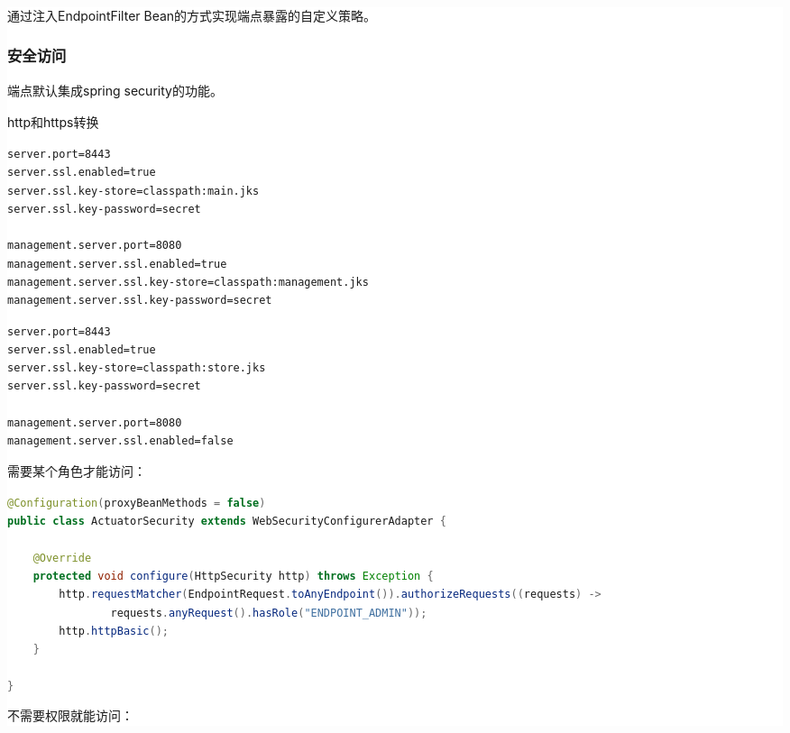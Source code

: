 通过注入EndpointFilter Bean的方式实现端点暴露的自定义策略。



### 安全访问

端点默认集成spring security的功能。



http和https转换

~~~properties
server.port=8443
server.ssl.enabled=true
server.ssl.key-store=classpath:main.jks
server.ssl.key-password=secret

management.server.port=8080
management.server.ssl.enabled=true
management.server.ssl.key-store=classpath:management.jks
management.server.ssl.key-password=secret

~~~

~~~properties
server.port=8443
server.ssl.enabled=true
server.ssl.key-store=classpath:store.jks
server.ssl.key-password=secret

management.server.port=8080
management.server.ssl.enabled=false

~~~





需要某个角色才能访问：

~~~java
@Configuration(proxyBeanMethods = false)
public class ActuatorSecurity extends WebSecurityConfigurerAdapter {

    @Override
    protected void configure(HttpSecurity http) throws Exception {
        http.requestMatcher(EndpointRequest.toAnyEndpoint()).authorizeRequests((requests) ->
                requests.anyRequest().hasRole("ENDPOINT_ADMIN"));
        http.httpBasic();
    }

}

~~~

不需要权限就能访问：
